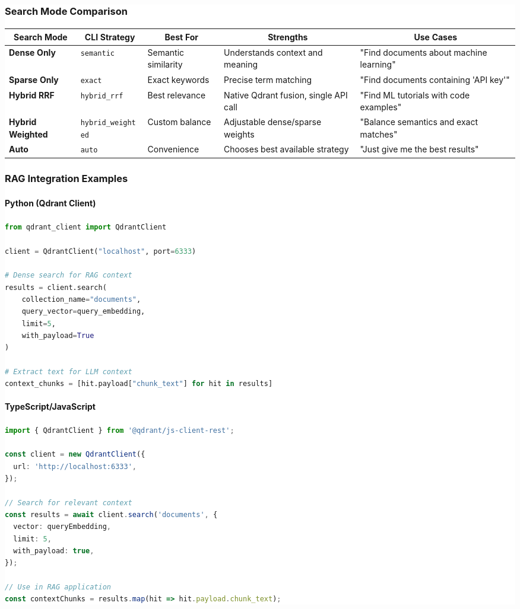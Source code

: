 ### Search Mode Comparison

| Search Mode | CLI Strategy | Best For | Strengths | Use Cases |
|-------------|--------------|----------|-----------|-----------|
| **Dense Only** | `semantic` | Semantic similarity | Understands context and meaning | "Find documents about machine learning" |
| **Sparse Only** | `exact` | Exact keywords | Precise term matching | "Find documents containing 'API key'" |
| **Hybrid RRF** | `hybrid_rrf` | Best relevance | Native Qdrant fusion, single API call | "Find ML tutorials with code examples" |
| **Hybrid Weighted** | `hybrid_weighted` | Custom balance | Adjustable dense/sparse weights | "Balance semantics and exact matches" |
| **Auto** | `auto` | Convenience | Chooses best available strategy | "Just give me the best results" |

### RAG Integration Examples

#### Python (Qdrant Client)

```python
from qdrant_client import QdrantClient

client = QdrantClient("localhost", port=6333)

# Dense search for RAG context
results = client.search(
    collection_name="documents",
    query_vector=query_embedding,
    limit=5,
    with_payload=True
)

# Extract text for LLM context
context_chunks = [hit.payload["chunk_text"] for hit in results]
```

#### TypeScript/JavaScript

```typescript
import { QdrantClient } from '@qdrant/js-client-rest';

const client = new QdrantClient({
  url: 'http://localhost:6333',
});

// Search for relevant context
const results = await client.search('documents', {
  vector: queryEmbedding,
  limit: 5,
  with_payload: true,
});

// Use in RAG application
const contextChunks = results.map(hit => hit.payload.chunk_text);
```
